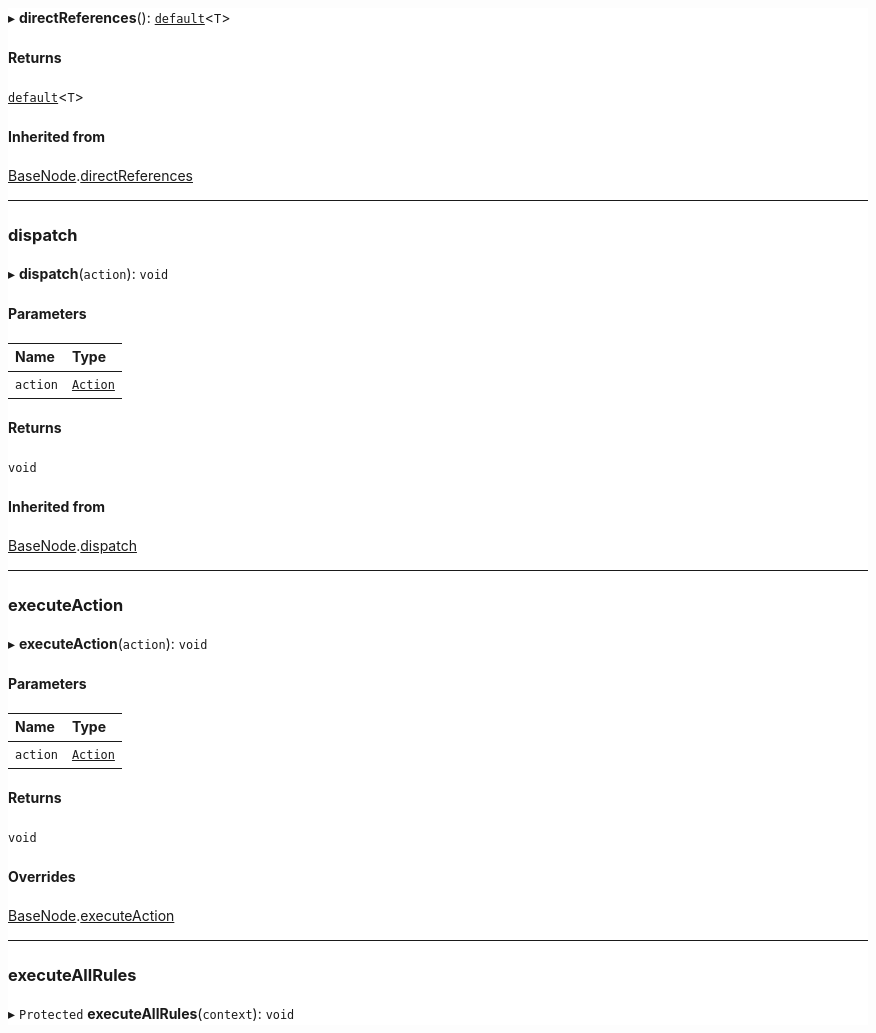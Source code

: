 ▸ **directReferences**(): [`default`](Scriptable.default.md)<`T`\>

#### Returns

[`default`](Scriptable.default.md)<`T`\>

#### Inherited from

[BaseNode](BaseNode.BaseNode-1.md).[directReferences](BaseNode.BaseNode-1.md#directreferences)

___

### dispatch

▸ **dispatch**(`action`): `void`

#### Parameters

| Name | Type |
| :------ | :------ |
| `action` | [`Action`](../interfaces/types_Model.Action.md) |

#### Returns

`void`

#### Inherited from

[BaseNode](BaseNode.BaseNode-1.md).[dispatch](BaseNode.BaseNode-1.md#dispatch)

___

### executeAction

▸ **executeAction**(`action`): `void`

#### Parameters

| Name | Type |
| :------ | :------ |
| `action` | [`Action`](../interfaces/types_Model.Action.md) |

#### Returns

`void`

#### Overrides

[BaseNode](BaseNode.BaseNode-1.md).[executeAction](BaseNode.BaseNode-1.md#executeaction)

___

### executeAllRules

▸ `Protected` **executeAllRules**(`context`): `void`
